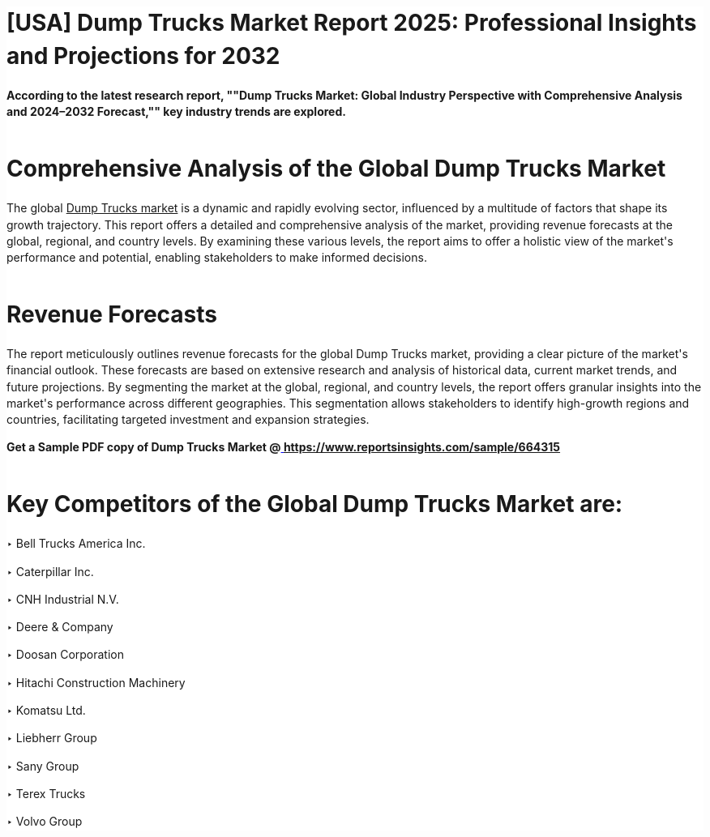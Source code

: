 # [USA] Dump Trucks Market Report 2025: Professional Insights and Projections for 2032

<strong>According to the latest research report, ""Dump Trucks Market: Global Industry Perspective with Comprehensive Analysis and 2024–2032 Forecast,"" key industry trends are explored.</strong>

# <strong>Comprehensive Analysis of the Global Dump Trucks Market</strong>

The global <a href=https://www.reportsinsights.com/sample/664315>Dump Trucks market</a> is a dynamic and rapidly evolving sector, influenced by a multitude of factors that shape its growth trajectory. This report offers a detailed and comprehensive analysis of the market, providing revenue forecasts at the global, regional, and country levels. By examining these various levels, the report aims to offer a holistic view of the market's performance and potential, enabling stakeholders to make informed decisions.

# <strong>Revenue Forecasts</strong>

The report meticulously outlines revenue forecasts for the global Dump Trucks market, providing a clear picture of the market's financial outlook. These forecasts are based on extensive research and analysis of historical data, current market trends, and future projections. By segmenting the market at the global, regional, and country levels, the report offers granular insights into the market's performance across different geographies. This segmentation allows stakeholders to identify high-growth regions and countries, facilitating targeted investment and expansion strategies.

<strong>Get a Sample PDF copy of Dump Trucks Market </strong><strong>@<a href=https://www.reportsinsights.com/sample/664315 style=color:#0000ff;> https://www.reportsinsights.com/sample/664315</a></strong></font>

# <strong>Key Competitors of the Global Dump Trucks Market are:</strong>

‣ Bell Trucks America Inc.

‣ Caterpillar Inc.

‣ CNH Industrial N.V.

‣ Deere & Company

‣ Doosan Corporation

‣ Hitachi Construction Machinery

‣ Komatsu Ltd.

‣ Liebherr Group

‣ Sany Group

‣ Terex Trucks

‣ Volvo Group
